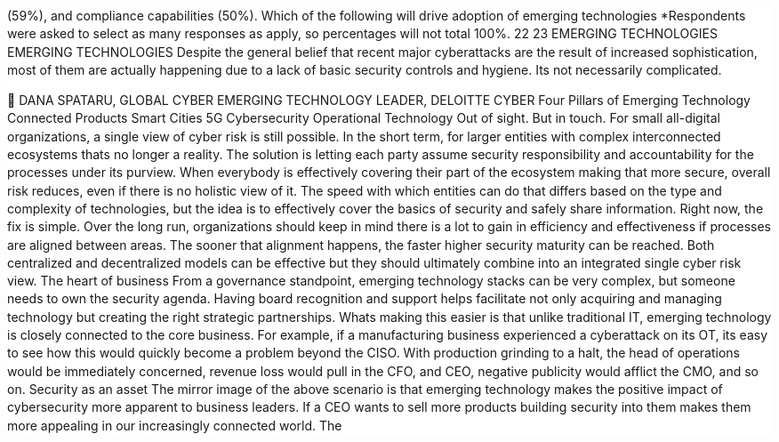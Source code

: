 (59%), and compliance capabilities (50%). 
Which of the following will drive adoption of emerging technologies 
\*Respondents were asked to select as many responses as apply, so percentages will not total 100%.
22
23
EMERGING TECHNOLOGIES
EMERGING TECHNOLOGIES
Despite the general belief 
that recent major cyberattacks 
are the result of increased 
sophistication, most of them 
are actually happening due 
to a lack of basic security 
controls and hygiene. Its not 
necessarily complicated. 

 
DANA SPATARU, GLOBAL CYBER 
EMERGING TECHNOLOGY LEADER, 
DELOITTE CYBER
Four Pillars
of Emerging
Technology 
Connected
Products 
Smart 
Cities
5G
Cybersecurity
Operational 
Technology
Out of sight. But in touch. 
For small all\-digital organizations, a single view of cyber risk is still
possible. In the short term, for larger entities with complex 
interconnected ecosystems thats no longer a reality. The solution 
is letting each party assume security responsibility and accountability 
for the processes under its purview. When everybody is effectively 
covering their part of the ecosystem making that more secure, overall 
risk reduces, even if there is no holistic view of it. 
The speed with which entities can do that differs based on the type and 
complexity of technologies, but the idea is to effectively cover the basics 
of security and safely share information. Right now, the fix is simple. Over 
the long run, organizations should keep in mind there is a lot to gain in 
efficiency and effectiveness if processes are aligned between areas. The 
sooner that alignment happens, the faster higher security maturity can be 
reached. Both centralized and decentralized models can be effective but 
they should ultimately combine into an integrated single cyber risk view. 
The heart of business 
From a governance standpoint, emerging technology stacks can be very 
complex, but someone needs to own the security agenda. Having board 
recognition and support helps facilitate not only acquiring and managing 
technology but creating the right strategic partnerships. Whats making 
this easier is that unlike traditional IT, emerging technology is closely 
connected to the core business. 
For example, if a manufacturing business experienced a cyberattack on 
its OT, its easy to see how this would quickly become a problem beyond 
the CISO. With production grinding to a halt, the head of operations 
would be immediately concerned, revenue loss would pull in the CFO, 
and CEO, negative publicity would afflict the CMO, and so on. 
Security as an asset 
The mirror image of the above scenario is that emerging technology 
makes the positive impact of cybersecurity more apparent to business 
leaders. If a CEO wants to sell more products building security into them 
makes them more appealing in our increasingly connected world. The 